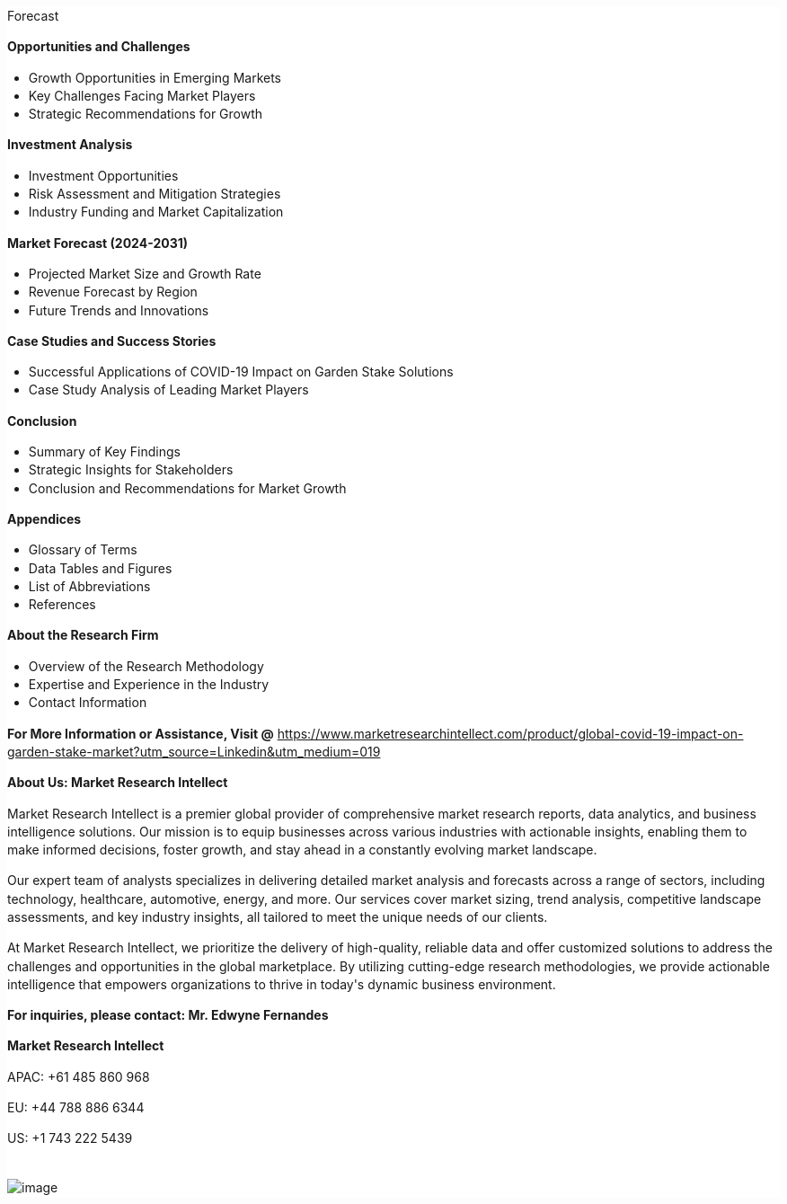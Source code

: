 Forecast</li></ul><p><strong>Opportunities and Challenges</strong></p><ul><li>Growth Opportunities in Emerging Markets</li><li>Key Challenges Facing Market Players</li><li>Strategic Recommendations for Growth</li></ul><p><strong>Investment Analysis</strong></p><ul><li>Investment Opportunities</li><li>Risk Assessment and Mitigation Strategies</li><li>Industry Funding and Market Capitalization</li></ul><p><strong>Market Forecast (2024-2031)</strong></p><ul><li>Projected Market Size and Growth Rate</li><li>Revenue Forecast by Region</li><li>Future Trends and Innovations</li></ul><p><strong>Case Studies and Success Stories</strong></p><ul><li>Successful Applications of COVID-19 Impact on Garden Stake Solutions</li><li>Case Study Analysis of Leading Market Players</li></ul><p><strong>Conclusion</strong></p><ul><li>Summary of Key Findings</li><li>Strategic Insights for Stakeholders</li><li>Conclusion and Recommendations for Market Growth</li></ul><p><strong>Appendices</strong></p><ul><li>Glossary of Terms</li><li>Data Tables and Figures</li><li>List of Abbreviations</li><li>References</li></ul><p><strong>About the Research Firm</strong></p><ul><li>Overview of the Research Methodology</li><li>Expertise and Experience in the Industry</li><li>Contact Information</li></ul></div><div class="article-main__content" data-test-id="publishing-text-block"><p><span class="font-[700]"><strong>For More Information or Assistance, Visit @</strong>&nbsp;<a href="https://www.marketresearchintellect.com/product/global-covid-19-impact-on-garden-stake-market?utm_source=Linkedin&utm_medium=019">https://www.marketresearchintellect.com/product/global-covid-19-impact-on-garden-stake-market?utm_source=Linkedin&utm_medium=019</a></span></p><p><strong>About Us: Market Research Intellect</strong></p><p>Market Research Intellect is a premier global provider of comprehensive market research reports, data analytics, and business intelligence solutions. Our mission is to equip businesses across various industries with actionable insights, enabling them to make informed decisions, foster growth, and stay ahead in a constantly evolving market landscape.</p><p>Our expert team of analysts specializes in delivering detailed market analysis and forecasts across a range of sectors, including technology, healthcare, automotive, energy, and more. Our services cover market sizing, trend analysis, competitive landscape assessments, and key industry insights, all tailored to meet the unique needs of our clients.</p><p>At Market Research Intellect, we prioritize the delivery of high-quality, reliable data and offer customized solutions to address the challenges and opportunities in the global marketplace. By utilizing cutting-edge research methodologies, we provide actionable intelligence that empowers organizations to thrive in today's dynamic business environment.</p><p><strong>For inquiries, please contact: Mr. Edwyne Fernandes</strong></p><p><strong>Market Research Intellect</strong></p><p>APAC: +61 485 860 968</p><p>EU: +44 788 886 6344</p><p>US: +1 743 222 5439</p></div><div class="article-main__content" data-test-id="publishing-text-block">&nbsp;</div>
![image](https://github.com/user-attachments/assets/32175555-597d-4a70-9dec-1412252f570e)
